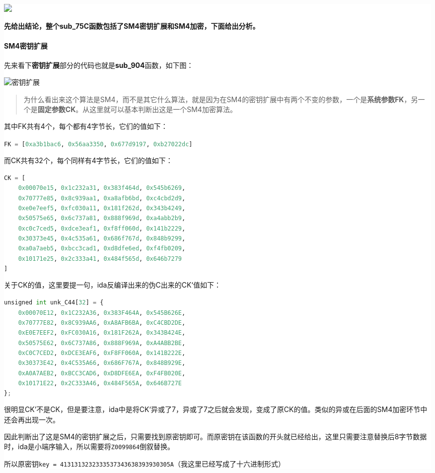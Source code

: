 ![](https://c.img.dasctf.com/LightPicture/2024/11/9993f83f35a595a9.png)

**先给出结论，整个sub_75C函数包括了SM4密钥扩展和SM4加密，下面给出分析。**



#### SM4密钥扩展

先来看下**密钥扩展**部分的代码也就是**sub_904**函数，如下图：

![密钥扩展](https://c.img.dasctf.com/LightPicture/2024/11/0b2b3f67123ea676.png)

> 为什么看出来这个算法是SM4，而不是其它什么算法，就是因为在SM4的密钥扩展中有两个不变的参数，一个是**系统参数FK**，另一个是**固定参数CK**。从这里就可以基本判断出这是一个SM4加密算法。

其中FK共有4个，每个都有4字节长，它们的值如下：

```py
FK = [0xa3b1bac6, 0x56aa3350, 0x677d9197, 0xb27022dc]
```

而CK共有32个，每个同样有4字节长，它们的值如下：

```py
CK = [
    0x00070e15, 0x1c232a31, 0x383f464d, 0x545b6269,
    0x70777e85, 0x8c939aa1, 0xa8afb6bd, 0xc4cbd2d9,
    0xe0e7eef5, 0xfc030a11, 0x181f262d, 0x343b4249,
    0x50575e65, 0x6c737a81, 0x888f969d, 0xa4abb2b9,
    0xc0c7ced5, 0xdce3eaf1, 0xf8ff060d, 0x141b2229,
    0x30373e45, 0x4c535a61, 0x686f767d, 0x848b9299,
    0xa0a7aeb5, 0xbcc3cad1, 0xd8dfe6ed, 0xf4fb0209,
    0x10171e25, 0x2c333a41, 0x484f565d, 0x646b7279
]
```

关于CK的值，这里要提一句，ida反编译出来的伪C出来的CK‘值如下：

```py
unsigned int unk_C44[32] = {
    0x00070E12, 0x1C232A36, 0x383F464A, 0x545B626E, 
    0x70777E82, 0x8C939AA6, 0xA8AFB6BA, 0xC4CBD2DE, 
    0xE0E7EEF2, 0xFC030A16, 0x181F262A, 0x343B424E, 
    0x50575E62, 0x6C737A86, 0x888F969A, 0xA4ABB2BE, 
    0xC0C7CED2, 0xDCE3EAF6, 0xF8FF060A, 0x141B222E, 
    0x30373E42, 0x4C535A66, 0x686F767A, 0x848B929E, 
    0xA0A7AEB2, 0xBCC3CAD6, 0xD8DFE6EA, 0xF4FB020E, 
    0x10171E22, 0x2C333A46, 0x484F565A, 0x646B727E
};
```

很明显CK’不是CK，但是要注意，ida中是将CK‘异或了7，异或了7之后就会发现，变成了原CK的值。类似的异或在后面的SM4加密环节中还会再出现一次。

因此判断出了这是SM4的密钥扩展之后，只需要找到原密钥即可。而原密钥在该函数的开头就已经给出，这里只需要注意替换后8字节数据时，ida是小端序输入，所以需要将`Z0099864`倒叙替换。

所以原密钥`key = 4131313232333537343638393930305A`（我这里已经写成了十六进制形式）


